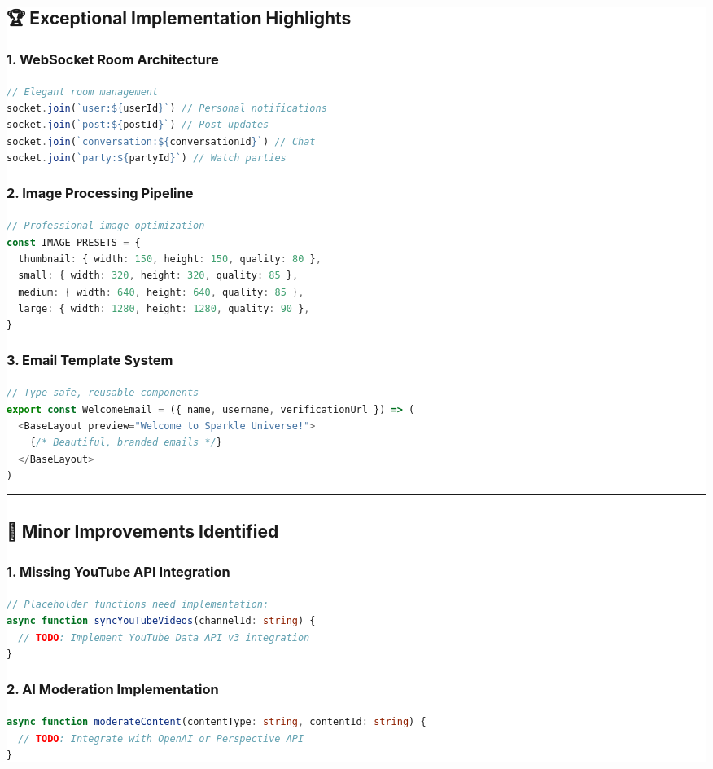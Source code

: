 
## 🏆 **Exceptional Implementation Highlights**

### **1. WebSocket Room Architecture**
```typescript
// Elegant room management
socket.join(`user:${userId}`) // Personal notifications
socket.join(`post:${postId}`) // Post updates
socket.join(`conversation:${conversationId}`) // Chat
socket.join(`party:${partyId}`) // Watch parties
```

### **2. Image Processing Pipeline**
```typescript
// Professional image optimization
const IMAGE_PRESETS = {
  thumbnail: { width: 150, height: 150, quality: 80 },
  small: { width: 320, height: 320, quality: 85 },
  medium: { width: 640, height: 640, quality: 85 },
  large: { width: 1280, height: 1280, quality: 90 },
}
```

### **3. Email Template System**
```typescript
// Type-safe, reusable components
export const WelcomeEmail = ({ name, username, verificationUrl }) => (
  <BaseLayout preview="Welcome to Sparkle Universe!">
    {/* Beautiful, branded emails */}
  </BaseLayout>
)
```

---

## 🔧 **Minor Improvements Identified**

### **1. Missing YouTube API Integration**
```typescript
// Placeholder functions need implementation:
async function syncYouTubeVideos(channelId: string) {
  // TODO: Implement YouTube Data API v3 integration
}
```

### **2. AI Moderation Implementation**
```typescript
async function moderateContent(contentType: string, contentId: string) {
  // TODO: Integrate with OpenAI or Perspective API
}
```
